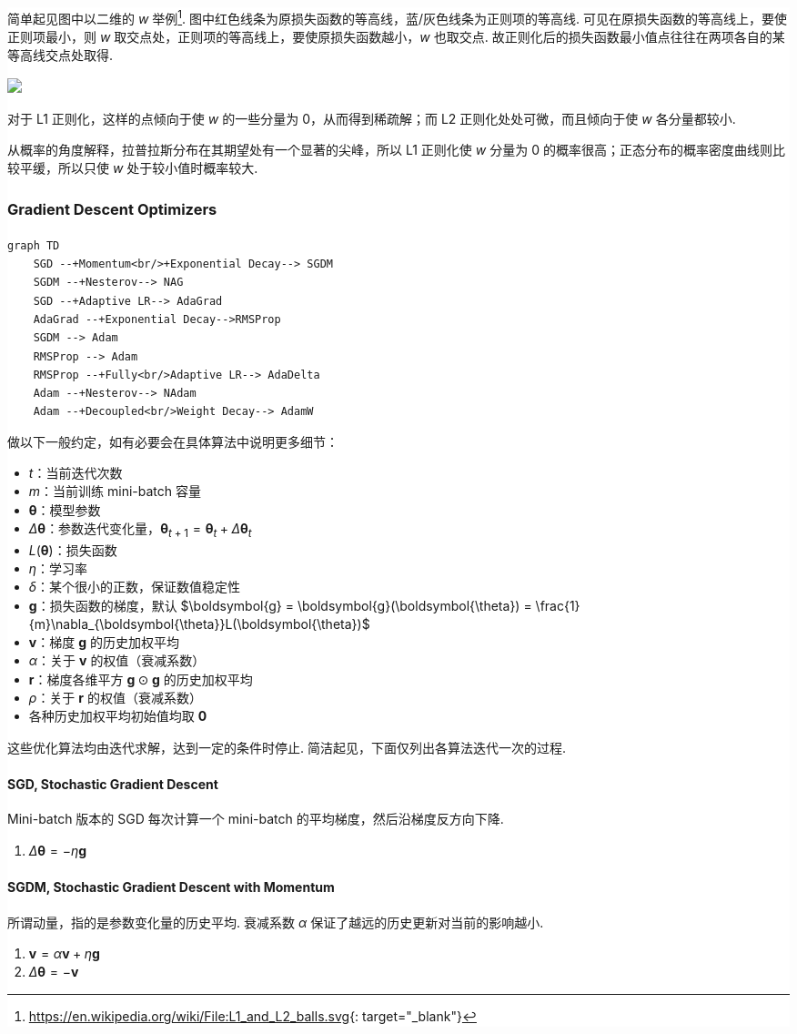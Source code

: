 简单起见图中以二维的 $w$ 举例[^regularizations]. 图中红色线条为原损失函数的等高线，蓝/灰色线条为正则项的等高线. 可见在原损失函数的等高线上，要使正则项最小，则 $w$ 取交点处，正则项的等高线上，要使原损失函数越小，$w$ 也取交点. 故正则化后的损失函数最小值点往往在两项各自的某等高线交点处取得.

[^regularizations]: <https://en.wikipedia.org/wiki/File:L1_and_L2_balls.svg>{: target="_blank"}

![](https://upload.wikimedia.org/wikipedia/commons/f/f8/L1_and_L2_balls.svg)

对于 L1 正则化，这样的点倾向于使 $w$ 的一些分量为 0，从而得到稀疏解；而 L2 正则化处处可微，而且倾向于使 $w$ 各分量都较小.

从概率的角度解释，拉普拉斯分布在其期望处有一个显著的尖峰，所以 L1 正则化使 $w$ 分量为 0 的概率很高；正态分布的概率密度曲线则比较平缓，所以只使 $w$ 处于较小值时概率较大.


### Gradient Descent Optimizers

```mermaid
graph TD
    SGD --+Momentum<br/>+Exponential Decay--> SGDM
    SGDM --+Nesterov--> NAG
    SGD --+Adaptive LR--> AdaGrad
    AdaGrad --+Exponential Decay-->RMSProp
    SGDM --> Adam
    RMSProp --> Adam
    RMSProp --+Fully<br/>Adaptive LR--> AdaDelta
    Adam --+Nesterov--> NAdam
    Adam --+Decoupled<br/>Weight Decay--> AdamW
```

做以下一般约定，如有必要会在具体算法中说明更多细节：

* $t$：当前迭代次数
* $m$：当前训练 mini-batch 容量
* $\boldsymbol{\theta}$：模型参数
* $\Delta\boldsymbol{\theta}$：参数迭代变化量，$\boldsymbol{\theta}_{t+1} = \boldsymbol{\theta}_t + \Delta{\boldsymbol{\theta}}_t$
* $L(\boldsymbol{\theta})$：损失函数
* $\eta$：学习率
* $\delta$：某个很小的正数，保证数值稳定性
* $\boldsymbol{g}$：损失函数的梯度，默认 $\boldsymbol{g} = \boldsymbol{g}(\boldsymbol{\theta}) = \frac{1}{m}\nabla_{\boldsymbol{\theta}}L(\boldsymbol{\theta})$
* $\boldsymbol{v}$：梯度 $\boldsymbol{g}$ 的历史加权平均
* $\alpha$：关于 $\boldsymbol{v}$ 的权值（衰减系数）
* $\boldsymbol{r}$：梯度各维平方 $\boldsymbol{g}\odot\boldsymbol{g}$ 的历史加权平均
* $\rho$：关于 $\boldsymbol{r}$ 的权值（衰减系数）
* 各种历史加权平均初始值均取 $\boldsymbol{0}$

这些优化算法均由迭代求解，达到一定的条件时停止. 简洁起见，下面仅列出各算法迭代一次的过程.

#### SGD, Stochastic Gradient Descent

Mini-batch 版本的 SGD 每次计算一个 mini-batch 的平均梯度，然后沿梯度反方向下降.

1. $\Delta\boldsymbol{\theta} = -\eta\boldsymbol{g}$

#### SGDM, Stochastic Gradient Descent with Momentum

所谓动量，指的是参数变化量的历史平均. 衰减系数 $\alpha$ 保证了越远的历史更新对当前的影响越小.

1. $\boldsymbol{v} = \alpha\boldsymbol{v} + \eta\boldsymbol{g}$
2. $\Delta\boldsymbol{\theta} = -\boldsymbol{v}$


[^penaltyconstraint]: [Constraint form equivalent to penalty form - Mathematics Stack Exchange](https://math.stackexchange.com/a/3577409)